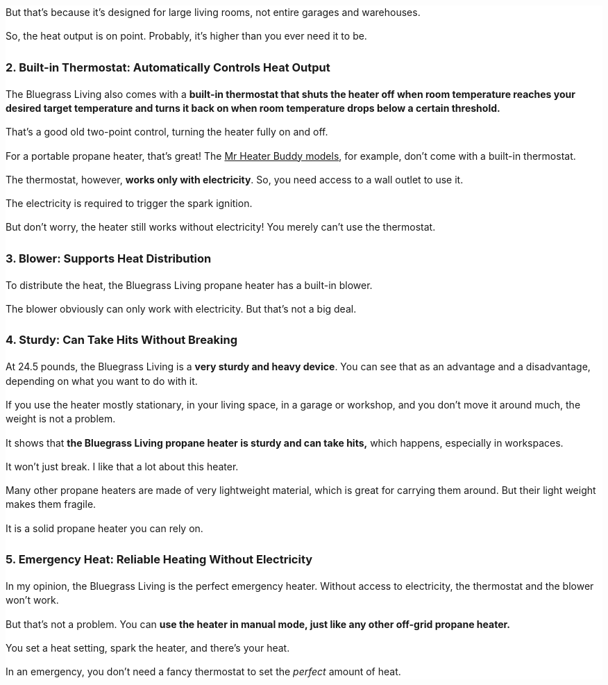 But that’s because it’s designed for large living rooms, not entire garages and warehouses.

So, the heat output is on point. Probably, it’s higher than you ever need it to be.

### 2\. Built-in Thermostat: Automatically Controls Heat Output

The Bluegrass Living also comes with a **built-in thermostat that shuts the heater off when room temperature reaches your desired target temperature and turns it back on when room temperature drops below a certain threshold.**

That’s a good old two-point control, turning the heater fully on and off.

For a portable propane heater, that’s great! The [Mr Heater Buddy models](/recommended-products/propane-heater/), for example, don’t come with a built-in thermostat.

The thermostat, however, **works only with electricity**. So, you need access to a wall outlet to use it.

The electricity is required to trigger the spark ignition.

But don’t worry, the heater still works without electricity! You merely can’t use the thermostat.

### 3\. Blower: Supports Heat Distribution

To distribute the heat, the Bluegrass Living propane heater has a built-in blower.

The blower obviously can only work with electricity. But that’s not a big deal.

### 4\. Sturdy: Can Take Hits Without Breaking

At 24.5 pounds, the Bluegrass Living is a **very sturdy and heavy device**. You can see that as an advantage and a disadvantage, depending on what you want to do with it.

If you use the heater mostly stationary, in your living space, in a garage or workshop, and you don’t move it around much, the weight is not a problem.

It shows that **the Bluegrass Living propane heater is sturdy and can take hits,** which happens, especially in workspaces.

It won’t just break. I like that a lot about this heater.

Many other propane heaters are made of very lightweight material, which is great for carrying them around. But their light weight makes them fragile.

It is a solid propane heater you can rely on.

### 5\. Emergency Heat: Reliable Heating Without Electricity

In my opinion, the Bluegrass Living is the perfect emergency heater. Without access to electricity, the thermostat and the blower won’t work.

But that’s not a problem. You can **use the heater in manual mode, just like any other off-grid propane heater.**

You set a heat setting, spark the heater, and there’s your heat.

In an emergency, you don’t need a fancy thermostat to set the _perfect_ amount of heat.
